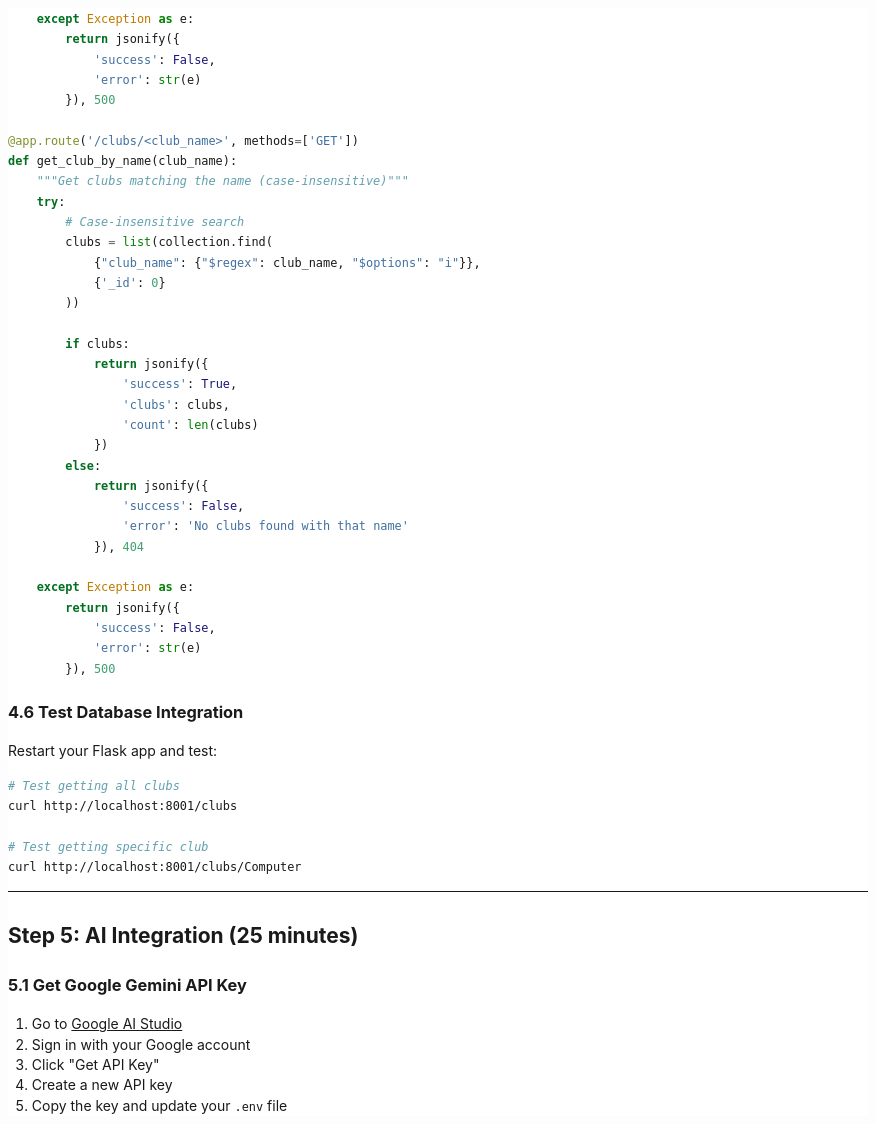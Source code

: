 ```python
    except Exception as e:
        return jsonify({
            'success': False,
            'error': str(e)
        }), 500

@app.route('/clubs/<club_name>', methods=['GET'])
def get_club_by_name(club_name):
    """Get clubs matching the name (case-insensitive)"""
    try:
        # Case-insensitive search
        clubs = list(collection.find(
            {"club_name": {"$regex": club_name, "$options": "i"}}, 
            {'_id': 0}
        ))
        
        if clubs:
            return jsonify({
                'success': True,
                'clubs': clubs,
                'count': len(clubs)
            })
        else:
            return jsonify({
                'success': False,
                'error': 'No clubs found with that name'
            }), 404
            
    except Exception as e:
        return jsonify({
            'success': False,
            'error': str(e)
        }), 500
```

### 4.6 Test Database Integration
Restart your Flask app and test:

```bash
# Test getting all clubs
curl http://localhost:8001/clubs

# Test getting specific club
curl http://localhost:8001/clubs/Computer
```

---

## Step 5: AI Integration (25 minutes)

### 5.1 Get Google Gemini API Key
1. Go to [Google AI Studio](https://aistudio.google.com/)
2. Sign in with your Google account
3. Click "Get API Key"
4. Create a new API key
5. Copy the key and update your `.env` file
